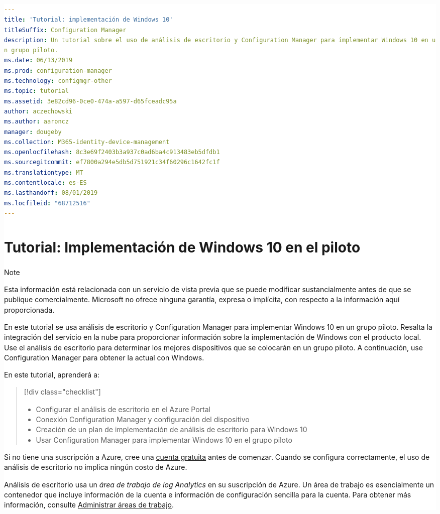 ```yaml
---
title: 'Tutorial: implementación de Windows 10'
titleSuffix: Configuration Manager
description: Un tutorial sobre el uso de análisis de escritorio y Configuration Manager para implementar Windows 10 en un grupo piloto.
ms.date: 06/13/2019
ms.prod: configuration-manager
ms.technology: configmgr-other
ms.topic: tutorial
ms.assetid: 3e82cd96-0ce0-474a-a597-d65fceadc95a
author: aczechowski
ms.author: aaroncz
manager: dougeby
ms.collection: M365-identity-device-management
ms.openlocfilehash: 8c3e69f2403b3a937c0ad6ba4c913483eb5dfdb1
ms.sourcegitcommit: ef7800a294e5db5d751921c34f60296c1642fc1f
ms.translationtype: MT
ms.contentlocale: es-ES
ms.lasthandoff: 08/01/2019
ms.locfileid: "68712516"
---
```

# <a name="tutorial-deploy-windows-10-to-pilot"></a>Tutorial: Implementación de Windows 10 en el piloto

> [!Note]  
> Esta información está relacionada con un servicio de vista previa que se puede modificar sustancialmente antes de que se publique comercialmente. Microsoft no ofrece ninguna garantía, expresa o implícita, con respecto a la información aquí proporcionada.  

En este tutorial se usa análisis de escritorio y Configuration Manager para implementar Windows 10 en un grupo piloto. Resalta la integración del servicio en la nube para proporcionar información sobre la implementación de Windows con el producto local. Use el análisis de escritorio para determinar los mejores dispositivos que se colocarán en un grupo piloto. A continuación, use Configuration Manager para obtener la actual con Windows.

En este tutorial, aprenderá a:  

> [!div class="checklist"]  
> * Configurar el análisis de escritorio en el Azure Portal  
> * Conexión Configuration Manager y configuración del dispositivo  
> * Creación de un plan de implementación de análisis de escritorio para Windows 10  
> * Usar Configuration Manager para implementar Windows 10 en el grupo piloto  

Si no tiene una suscripción a Azure, cree una [cuenta gratuita](https://azure.microsoft.com/free) antes de comenzar. Cuando se configura correctamente, el uso de análisis de escritorio no implica ningún costo de Azure.

Análisis de escritorio usa un *área de trabajo de log Analytics* en su suscripción de Azure. Un área de trabajo es esencialmente un contenedor que incluye información de la cuenta e información de configuración sencilla para la cuenta. Para obtener más información, consulte [Administrar áreas de trabajo](https://docs.microsoft.com/azure/log-analytics/log-analytics-manage-access?toc=/azure/azure-monitor/toc.json).
